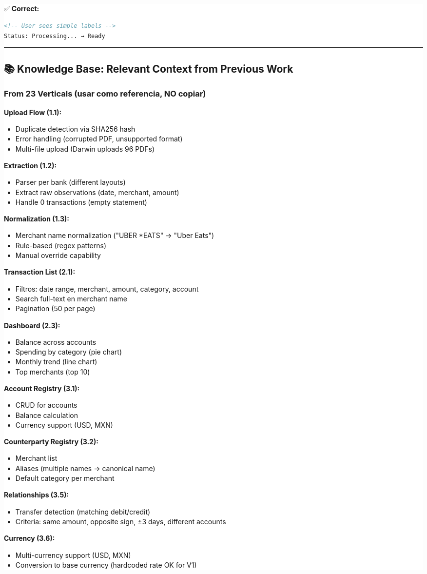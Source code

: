 ✅ **Correct:**
```html
<!-- User sees simple labels -->
Status: Processing... → Ready
```

---

## 📚 Knowledge Base: Relevant Context from Previous Work

### **From 23 Verticals (usar como referencia, NO copiar)**

**Upload Flow (1.1):**
- Duplicate detection via SHA256 hash
- Error handling (corrupted PDF, unsupported format)
- Multi-file upload (Darwin uploads 96 PDFs)

**Extraction (1.2):**
- Parser per bank (different layouts)
- Extract raw observations (date, merchant, amount)
- Handle 0 transactions (empty statement)

**Normalization (1.3):**
- Merchant name normalization ("UBER *EATS" → "Uber Eats")
- Rule-based (regex patterns)
- Manual override capability

**Transaction List (2.1):**
- Filtros: date range, merchant, amount, category, account
- Search full-text en merchant name
- Pagination (50 per page)

**Dashboard (2.3):**
- Balance across accounts
- Spending by category (pie chart)
- Monthly trend (line chart)
- Top merchants (top 10)

**Account Registry (3.1):**
- CRUD for accounts
- Balance calculation
- Currency support (USD, MXN)

**Counterparty Registry (3.2):**
- Merchant list
- Aliases (multiple names → canonical name)
- Default category per merchant

**Relationships (3.5):**
- Transfer detection (matching debit/credit)
- Criteria: same amount, opposite sign, ±3 days, different accounts

**Currency (3.6):**
- Multi-currency support (USD, MXN)
- Conversion to base currency (hardcoded rate OK for V1)
